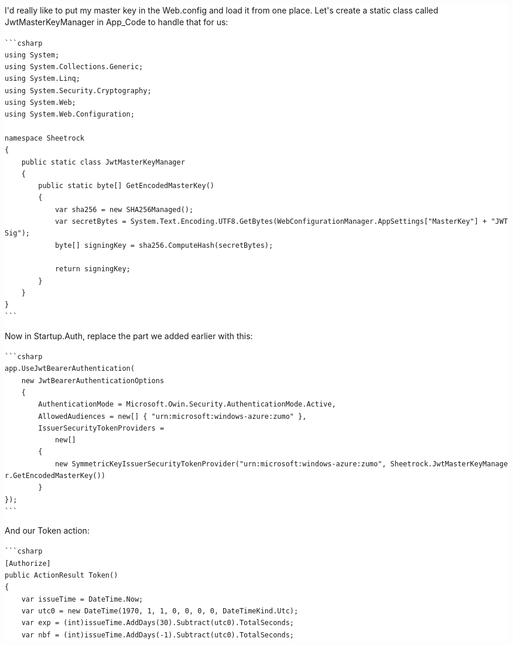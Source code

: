 I'd really like to put my master key in the Web.config and load it from one place. Let's create a static class called JwtMasterKeyManager in App_Code to handle that for us:
	
	```csharp
	using System;
	using System.Collections.Generic;
	using System.Linq;
	using System.Security.Cryptography;
	using System.Web;
	using System.Web.Configuration;

	namespace Sheetrock
	{
		public static class JwtMasterKeyManager
		{
			public static byte[] GetEncodedMasterKey()
			{
				var sha256 = new SHA256Managed();
				var secretBytes = System.Text.Encoding.UTF8.GetBytes(WebConfigurationManager.AppSettings["MasterKey"] + "JWTSig");
				byte[] signingKey = sha256.ComputeHash(secretBytes);

				return signingKey;
			}
		}
	}
	```

Now in Startup.Auth, replace the part we added earlier with this:
	
	```csharp
	app.UseJwtBearerAuthentication(
		new JwtBearerAuthenticationOptions
		{
			AuthenticationMode = Microsoft.Owin.Security.AuthenticationMode.Active,
			AllowedAudiences = new[] { "urn:microsoft:windows-azure:zumo" },
			IssuerSecurityTokenProviders =
				new[]
			{
			    new SymmetricKeyIssuerSecurityTokenProvider("urn:microsoft:windows-azure:zumo", Sheetrock.JwtMasterKeyManager.GetEncodedMasterKey())
			}
	});
	```

And our Token action:
	
	```csharp
	[Authorize]
	public ActionResult Token()
	{
		var issueTime = DateTime.Now;
		var utc0 = new DateTime(1970, 1, 1, 0, 0, 0, 0, DateTimeKind.Utc);
		var exp = (int)issueTime.AddDays(30).Subtract(utc0).TotalSeconds;
		var nbf = (int)issueTime.AddDays(-1).Subtract(utc0).TotalSeconds;
